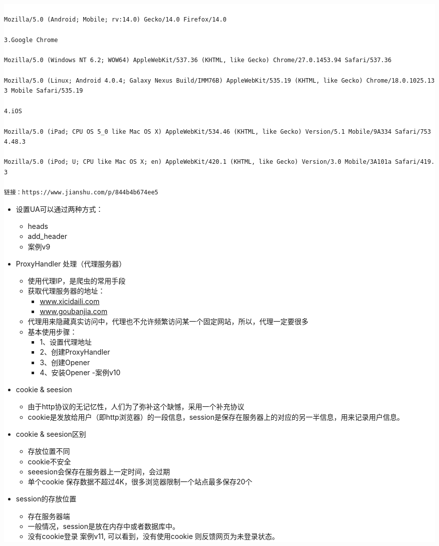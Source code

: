   ```html

  Mozilla/5.0 (Android; Mobile; rv:14.0) Gecko/14.0 Firefox/14.0

  3.Google Chrome

  Mozilla/5.0 (Windows NT 6.2; WOW64) AppleWebKit/537.36 (KHTML, like Gecko) Chrome/27.0.1453.94 Safari/537.36

  Mozilla/5.0 (Linux; Android 4.0.4; Galaxy Nexus Build/IMM76B) AppleWebKit/535.19 (KHTML, like Gecko) Chrome/18.0.1025.133 Mobile Safari/535.19

  4.iOS

  Mozilla/5.0 (iPad; CPU OS 5_0 like Mac OS X) AppleWebKit/534.46 (KHTML, like Gecko) Version/5.1 Mobile/9A334 Safari/7534.48.3

  Mozilla/5.0 (iPod; U; CPU like Mac OS X; en) AppleWebKit/420.1 (KHTML, like Gecko) Version/3.0 Mobile/3A101a Safari/419.3

  链接：https://www.jianshu.com/p/844b4b674ee5
  ```

- 设置UA可以通过两种方式：
  - heads
  - add_header
  - 案例v9

- ProxyHandler 处理（代理服务器）
  - 使用代理IP，是爬虫的常用手段
  - 获取代理服务器的地址：
    - www.xicidaili.com
    - www.goubanjia.com
  - 代理用来隐藏真实访问中，代理也不允许频繁访问某一个固定网站，所以，代理一定要很多
  - 基本使用步骤：
    - 1、设置代理地址
    - 2、创建ProxyHandler
    - 3、创建Opener
    - 4、安装Opener
  -案例v10

- cookie & seesion
  - 由于http协议的无记忆性，人们为了弥补这个缺憾，采用一个补充协议
  - cookie是发放给用户（即http浏览器）的一段信息，session是保存在服务器上的对应的另一半信息，用来记录用户信息。
- cookie & seesion区别
  - 存放位置不同
  - cookie不安全
  - seeesion会保存在服务器上一定时间，会过期
  - 单个cookie 保存数据不超过4K，很多浏览器限制一个站点最多保存20个
- session的存放位置
  - 存在服务器端
  - 一般情况，session是放在内存中或者数据库中。
  - 没有cookie登录  案例v11, 可以看到，没有使用cookie 则反馈网页为未登录状态。
